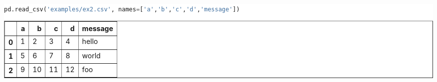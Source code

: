 


```python
pd.read_csv('examples/ex2.csv', names=['a','b','c','d','message'])
```




<div>
<style scoped>
    .dataframe tbody tr th:only-of-type {
        vertical-align: middle;
    }

    .dataframe tbody tr th {
        vertical-align: top;
    }

    .dataframe thead th {
        text-align: right;
    }
</style>
<table border="1" class="dataframe">
  <thead>
    <tr style="text-align: right;">
      <th></th>
      <th>a</th>
      <th>b</th>
      <th>c</th>
      <th>d</th>
      <th>message</th>
    </tr>
  </thead>
  <tbody>
    <tr>
      <th>0</th>
      <td>1</td>
      <td>2</td>
      <td>3</td>
      <td>4</td>
      <td>hello</td>
    </tr>
    <tr>
      <th>1</th>
      <td>5</td>
      <td>6</td>
      <td>7</td>
      <td>8</td>
      <td>world</td>
    </tr>
    <tr>
      <th>2</th>
      <td>9</td>
      <td>10</td>
      <td>11</td>
      <td>12</td>
      <td>foo</td>
    </tr>
  </tbody>
</table>
</div>
